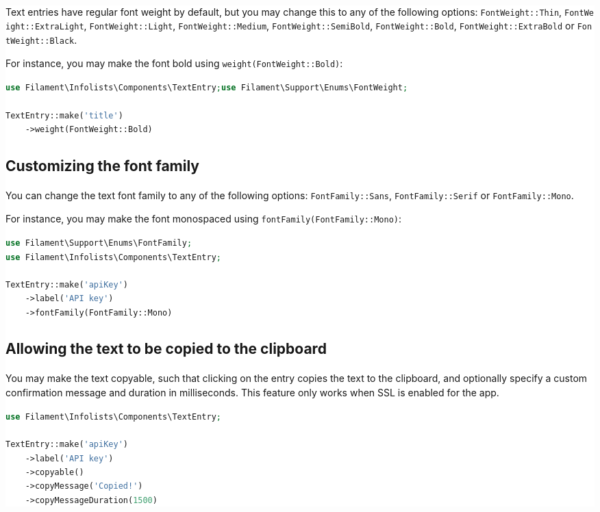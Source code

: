 Text entries have regular font weight by default, but you may change this to any of the following options: `FontWeight::Thin`, `FontWeight::ExtraLight`, `FontWeight::Light`, `FontWeight::Medium`, `FontWeight::SemiBold`, `FontWeight::Bold`, `FontWeight::ExtraBold` or `FontWeight::Black`.

For instance, you may make the font bold using `weight(FontWeight::Bold)`:

```php
use Filament\Infolists\Components\TextEntry;use Filament\Support\Enums\FontWeight;

TextEntry::make('title')
    ->weight(FontWeight::Bold)
```

<AutoScreenshot name="infolists/entries/text/bold" alt="Text entry in a bold font" version="3.x" />

## Customizing the font family

You can change the text font family to any of the following options: `FontFamily::Sans`, `FontFamily::Serif` or `FontFamily::Mono`.

For instance, you may make the font monospaced using `fontFamily(FontFamily::Mono)`:

```php
use Filament\Support\Enums\FontFamily;
use Filament\Infolists\Components\TextEntry;

TextEntry::make('apiKey')
    ->label('API key')
    ->fontFamily(FontFamily::Mono)
```

<AutoScreenshot name="infolists/entries/text/mono" alt="Text entry in a monospaced font" version="3.x" />

## Allowing the text to be copied to the clipboard

You may make the text copyable, such that clicking on the entry copies the text to the clipboard, and optionally specify a custom confirmation message and duration in milliseconds. This feature only works when SSL is enabled for the app.

```php
use Filament\Infolists\Components\TextEntry;

TextEntry::make('apiKey')
    ->label('API key')
    ->copyable()
    ->copyMessage('Copied!')
    ->copyMessageDuration(1500)
```

<AutoScreenshot name="infolists/entries/text/copyable" alt="Text entry with a button to copy it" version="3.x" />

